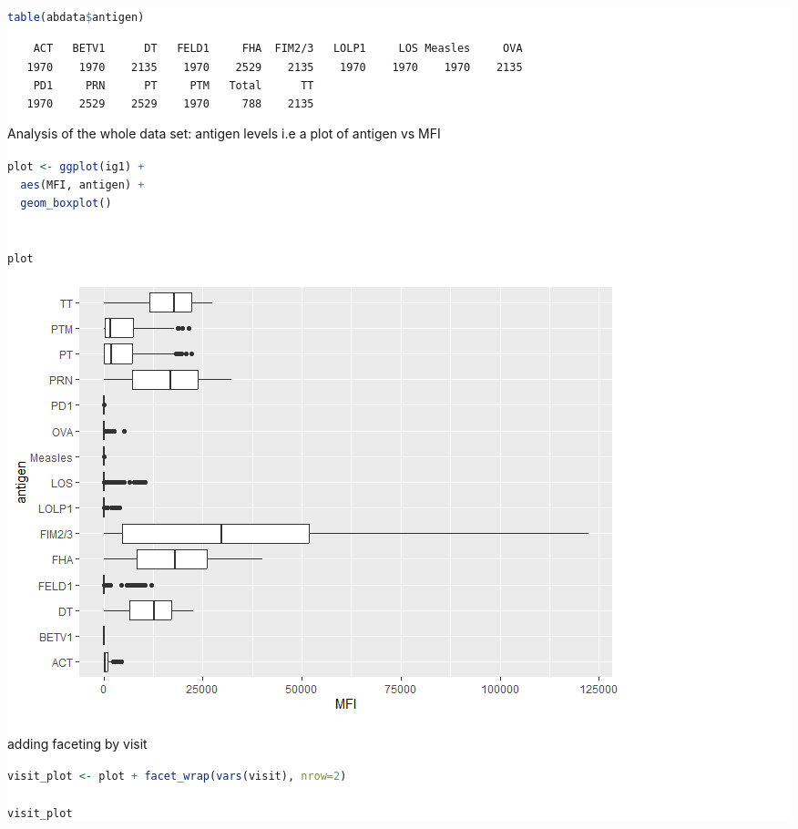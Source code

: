``` r
table(abdata$antigen)
```


        ACT   BETV1      DT   FELD1     FHA  FIM2/3   LOLP1     LOS Measles     OVA 
       1970    1970    2135    1970    2529    2135    1970    1970    1970    2135 
        PD1     PRN      PT     PTM   Total      TT 
       1970    2529    2529    1970     788    2135 

Analysis of the whole data set: antigen levels i.e a plot of antigen vs
MFI

``` r
plot <- ggplot(ig1) +
  aes(MFI, antigen) +
  geom_boxplot()


plot
```

![](class19_files/figure-commonmark/unnamed-chunk-18-1.png)

adding faceting by visit

``` r
visit_plot <- plot + facet_wrap(vars(visit), nrow=2)

visit_plot
```
